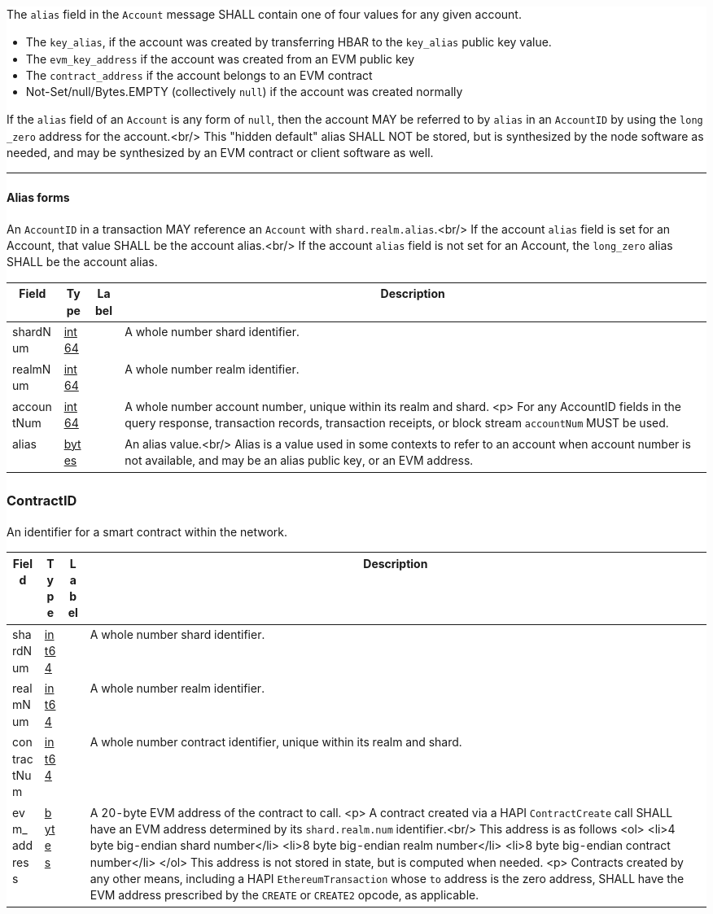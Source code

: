 The `alias` field in the `Account` message SHALL contain one of four values
for any given account.
  - The `key_alias`, if the account was created by transferring HBAR to the
    `key_alias` public key value.
  - The `evm_key_address` if the account was created from an EVM public key
  - The `contract_address` if the account belongs to an EVM contract
  - Not-Set/null/Bytes.EMPTY (collectively `null`) if the account was
    created normally

If the `alias` field of an `Account` is any form of `null`, then the account
MAY be referred to by `alias` in an `AccountID` by using the `long_zero`
address for the account.&lt;br/&gt;
This &#34;hidden default&#34; alias SHALL NOT be stored, but is synthesized by the
node software as needed, and may be synthesized by an EVM contract or client
software as well.

---

#### Alias forms
An `AccountID` in a transaction MAY reference an `Account` with
`shard.realm.alias`.&lt;br/&gt;
If the account `alias` field is set for an Account, that value SHALL be the
account alias.&lt;br/&gt;
If the account `alias` field is not set for an Account, the `long_zero` alias
SHALL be the account alias.


| Field | Type | Label | Description |
| ----- | ---- | ----- | ----------- |
| shardNum | [int64](#int64) |  | A whole number shard identifier. |
| realmNum | [int64](#int64) |  | A whole number realm identifier. |
| accountNum | [int64](#int64) |  | A whole number account number, unique within its realm and shard. &lt;p&gt; For any AccountID fields in the query response, transaction records, transaction receipts, or block stream `accountNum` MUST be used. |
| alias | [bytes](#bytes) |  | An alias value.&lt;br/&gt; Alias is a value used in some contexts to refer to an account when account number is not available, and may be an alias public key, or an EVM address. |






<a name="proto-ContractID"></a>

### ContractID
An identifier for a smart contract within the network.


| Field | Type | Label | Description |
| ----- | ---- | ----- | ----------- |
| shardNum | [int64](#int64) |  | A whole number shard identifier. |
| realmNum | [int64](#int64) |  | A whole number realm identifier. |
| contractNum | [int64](#int64) |  | A whole number contract identifier, unique within its realm and shard. |
| evm_address | [bytes](#bytes) |  | A 20-byte EVM address of the contract to call. &lt;p&gt; A contract created via a HAPI `ContractCreate` call SHALL have an EVM address determined by its `shard.realm.num` identifier.&lt;br/&gt; This address is as follows &lt;ol&gt; &lt;li&gt;4 byte big-endian shard number&lt;/li&gt; &lt;li&gt;8 byte big-endian realm number&lt;/li&gt; &lt;li&gt;8 byte big-endian contract number&lt;/li&gt; &lt;/ol&gt; This address is not stored in state, but is computed when needed. &lt;p&gt; Contracts created by any other means, including a HAPI `EthereumTransaction` whose `to` address is the zero address, SHALL have the EVM address prescribed by the `CREATE` or `CREATE2` opcode, as applicable. |

